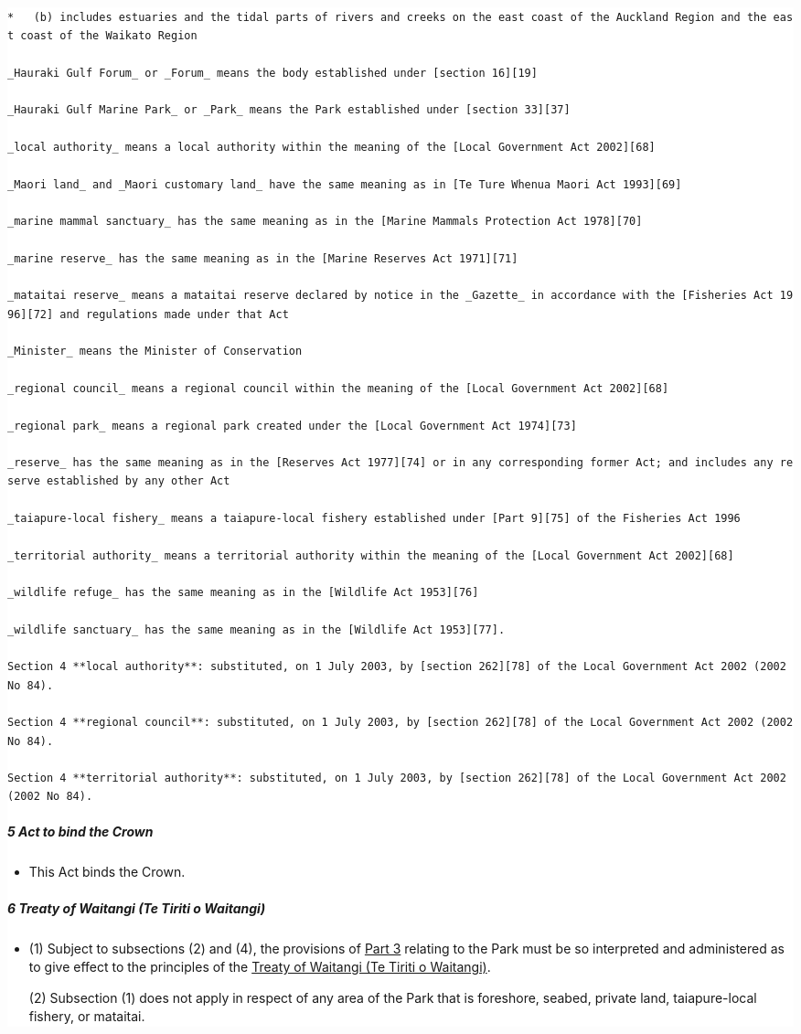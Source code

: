         
    
    *   (b) includes estuaries and the tidal parts of rivers and creeks on the east coast of the Auckland Region and the east coast of the Waikato Region
    
    _Hauraki Gulf Forum_ or _Forum_ means the body established under [section 16][19]
    
    _Hauraki Gulf Marine Park_ or _Park_ means the Park established under [section 33][37]
    
    _local authority_ means a local authority within the meaning of the [Local Government Act 2002][68]
    
    _Maori land_ and _Maori customary land_ have the same meaning as in [Te Ture Whenua Maori Act 1993][69]
    
    _marine mammal sanctuary_ has the same meaning as in the [Marine Mammals Protection Act 1978][70]
    
    _marine reserve_ has the same meaning as in the [Marine Reserves Act 1971][71]
    
    _mataitai reserve_ means a mataitai reserve declared by notice in the _Gazette_ in accordance with the [Fisheries Act 1996][72] and regulations made under that Act
    
    _Minister_ means the Minister of Conservation
    
    _regional council_ means a regional council within the meaning of the [Local Government Act 2002][68]
    
    _regional park_ means a regional park created under the [Local Government Act 1974][73]
    
    _reserve_ has the same meaning as in the [Reserves Act 1977][74] or in any corresponding former Act; and includes any reserve established by any other Act
    
    _taiapure-local fishery_ means a taiapure-local fishery established under [Part 9][75] of the Fisheries Act 1996
    
    _territorial authority_ means a territorial authority within the meaning of the [Local Government Act 2002][68]
    
    _wildlife refuge_ has the same meaning as in the [Wildlife Act 1953][76]
    
    _wildlife sanctuary_ has the same meaning as in the [Wildlife Act 1953][77].
    
    Section 4 **local authority**: substituted, on 1 July 2003, by [section 262][78] of the Local Government Act 2002 (2002 No 84).
    
    Section 4 **regional council**: substituted, on 1 July 2003, by [section 262][78] of the Local Government Act 2002 (2002 No 84).
    
    Section 4 **territorial authority**: substituted, on 1 July 2003, by [section 262][78] of the Local Government Act 2002 (2002 No 84).

##### 5 Act to bind the Crown
    
*   This Act binds the Crown.

##### 6 Treaty of Waitangi (Te Tiriti o Waitangi)
    
*   (1) Subject to subsections (2) and (4), the provisions of [Part 3][35] relating to the Park must be so interpreted and administered as to give effect to the principles of the [Treaty of Waitangi (Te Tiriti o Waitangi)][64].
    
    (2) Subsection (1) does not apply in respect of any area of the Park that is foreshore, seabed, private land, taiapure-local fishery, or mataitai.
    

[0]: http://www.legislation.govt.nz/act/public/2000/0001/latest/link.aspx?id=DLM195466
[1]: http://www.legislation.govt.nz/act/public/2000/0001/latest/whole.html#DLM52560
[2]: http://www.legislation.govt.nz/act/public/2000/0001/latest/whole.html#DLM52564
[3]: http://www.legislation.govt.nz/act/public/2000/0001/latest/whole.html#DLM52565
[4]: http://www.legislation.govt.nz/act/public/2000/0001/latest/whole.html#DLM52566
[5]: http://www.legislation.govt.nz/act/public/2000/0001/latest/whole.html#DLM52567
[6]: http://www.legislation.govt.nz/act/public/2000/0001/latest/whole.html#DLM53128
[7]: http://www.legislation.govt.nz/act/public/2000/0001/latest/whole.html#DLM53129
[8]: http://www.legislation.govt.nz/act/public/2000/0001/latest/whole.html#DLM53130
[9]: http://www.legislation.govt.nz/act/public/2000/0001/latest/whole.html#DLM53131
[10]: http://www.legislation.govt.nz/act/public/2000/0001/latest/whole.html#DLM53132
[11]: http://www.legislation.govt.nz/act/public/2000/0001/latest/whole.html#DLM53133
[12]: http://www.legislation.govt.nz/act/public/2000/0001/latest/whole.html#DLM53146
[13]: http://www.legislation.govt.nz/act/public/2000/0001/latest/whole.html#DLM53147
[14]: http://www.legislation.govt.nz/act/public/2000/0001/latest/whole.html#DLM53148
[15]: http://www.legislation.govt.nz/act/public/2000/0001/latest/whole.html#DLM53149
[16]: http://www.legislation.govt.nz/act/public/2000/0001/latest/whole.html#DLM53150
[17]: http://www.legislation.govt.nz/act/public/2000/0001/latest/whole.html#DLM53151
[18]: http://www.legislation.govt.nz/act/public/2000/0001/latest/whole.html#DLM53152
[19]: http://www.legislation.govt.nz/act/public/2000/0001/latest/whole.html#DLM53153
[20]: http://www.legislation.govt.nz/act/public/2000/0001/latest/whole.html#DLM53155
[21]: http://www.legislation.govt.nz/act/public/2000/0001/latest/whole.html#DLM53156
[22]: http://www.legislation.govt.nz/act/public/2000/0001/latest/whole.html#DLM53157
[23]: http://www.legislation.govt.nz/act/public/2000/0001/latest/whole.html#DLM53158
[24]: http://www.legislation.govt.nz/act/public/2000/0001/latest/whole.html#DLM53159
[25]: http://www.legislation.govt.nz/act/public/2000/0001/latest/whole.html#DLM53160
[26]: http://www.legislation.govt.nz/act/public/2000/0001/latest/whole.html#DLM53162
[27]: http://www.legislation.govt.nz/act/public/2000/0001/latest/whole.html#DLM53164
[28]: http://www.legislation.govt.nz/act/public/2000/0001/latest/whole.html#DLM53165
[29]: http://www.legislation.govt.nz/act/public/2000/0001/latest/whole.html#DLM53166
[30]: http://www.legislation.govt.nz/act/public/2000/0001/latest/whole.html#DLM53167
[31]: http://www.legislation.govt.nz/act/public/2000/0001/latest/whole.html#DLM53168
[32]: http://www.legislation.govt.nz/act/public/2000/0001/latest/whole.html#DLM53169
[33]: http://www.legislation.govt.nz/act/public/2000/0001/latest/whole.html#DLM53170
[34]: http://www.legislation.govt.nz/act/public/2000/0001/latest/whole.html#DLM53171
[35]: http://www.legislation.govt.nz/act/public/2000/0001/latest/whole.html#DLM53172
[36]: http://www.legislation.govt.nz/act/public/2000/0001/latest/whole.html#DLM53173
[37]: http://www.legislation.govt.nz/act/public/2000/0001/latest/whole.html#DLM53174
[38]: http://www.legislation.govt.nz/act/public/2000/0001/latest/whole.html#DLM53175
[39]: http://www.legislation.govt.nz/act/public/2000/0001/latest/whole.html#DLM53176
[40]: http://www.legislation.govt.nz/act/public/2000/0001/latest/whole.html#DLM53177
[41]: http://www.legislation.govt.nz/act/public/2000/0001/latest/whole.html#DLM53178
[42]: http://www.legislation.govt.nz/act/public/2000/0001/latest/whole.html#DLM53179
[43]: http://www.legislation.govt.nz/act/public/2000/0001/latest/whole.html#DLM53180
[44]: http://www.legislation.govt.nz/act/public/2000/0001/latest/whole.html#DLM53181
[45]: http://www.legislation.govt.nz/act/public/2000/0001/latest/whole.html#DLM53182
[46]: http://www.legislation.govt.nz/act/public/2000/0001/latest/whole.html#DLM53183
[47]: http://www.legislation.govt.nz/act/public/2000/0001/latest/whole.html#DLM53184
[48]: http://www.legislation.govt.nz/act/public/2000/0001/latest/whole.html#DLM53185
[49]: http://www.legislation.govt.nz/act/public/2000/0001/latest/whole.html#DLM53186
[50]: http://www.legislation.govt.nz/act/public/2000/0001/latest/whole.html#DLM53187
[51]: http://www.legislation.govt.nz/act/public/2000/0001/latest/whole.html#DLM53188
[52]: http://www.legislation.govt.nz/act/public/2000/0001/latest/whole.html#DLM53189
[53]: http://www.legislation.govt.nz/act/public/2000/0001/latest/whole.html#DLM53190
[54]: http://www.legislation.govt.nz/act/public/2000/0001/latest/whole.html#DLM53191
[55]: http://www.legislation.govt.nz/act/public/2000/0001/latest/whole.html#DLM53192
[56]: http://www.legislation.govt.nz/act/public/2000/0001/latest/whole.html#DLM53193
[57]: http://www.legislation.govt.nz/act/public/2000/0001/latest/whole.html#DLM53194
[58]: http://www.legislation.govt.nz/act/public/2000/0001/latest/whole.html#DLM53196
[59]: http://www.legislation.govt.nz/act/public/2000/0001/latest/whole.html#DLM53198
[60]: http://www.legislation.govt.nz/act/public/2000/0001/latest/whole.html#DLM53199
[61]: http://www.legislation.govt.nz/act/public/2000/0001/latest/whole.html#DLM53403
[62]: http://www.legislation.govt.nz/act/public/2000/0001/latest/whole.html#DLM53404
[63]: http://www.legislation.govt.nz/act/public/2000/0001/latest/whole.html#DLM53406
[64]: http://www.legislation.govt.nz/act/public/2000/0001/latest/link.aspx?id=DLM435834
[65]: http://www.legislation.govt.nz/act/public/2000/0001/latest/link.aspx?id=DLM444314
[66]: http://www.legislation.govt.nz/act/public/2000/0001/latest/link.aspx?id=DLM103609
[67]: http://www.legislation.govt.nz/act/public/2000/0001/latest/link.aspx?id=DLM104213
[68]: http://www.legislation.govt.nz/act/public/2000/0001/latest/link.aspx?id=DLM170872
[69]: http://www.legislation.govt.nz/act/public/2000/0001/latest/link.aspx?id=DLM289881
[70]: http://www.legislation.govt.nz/act/public/2000/0001/latest/link.aspx?id=DLM25372
[71]: http://www.legislation.govt.nz/act/public/2000/0001/latest/link.aspx?id=DLM397876
[72]: http://www.legislation.govt.nz/act/public/2000/0001/latest/link.aspx?id=DLM394191
[73]: http://www.legislation.govt.nz/act/public/2000/0001/latest/link.aspx?id=DLM415531
[74]: http://www.legislation.govt.nz/act/public/2000/0001/latest/link.aspx?id=DLM444430
[75]: http://www.legislation.govt.nz/act/public/2000/0001/latest/link.aspx?id=DLM397957
[76]: http://www.legislation.govt.nz/act/public/2000/0001/latest/link.aspx?id=DLM277076
[77]: http://www.legislation.govt.nz/act/public/2000/0001/latest/link.aspx?id=DLM276813
[78]: http://www.legislation.govt.nz/act/public/2000/0001/latest/link.aspx?id=DLM174088
[79]: http://www.legislation.govt.nz/act/public/2000/0001/latest/link.aspx?id=DLM230264
[80]: http://www.legislation.govt.nz/act/public/2000/0001/latest/link.aspx?id=DLM233372
[81]: http://www.legislation.govt.nz/act/public/2000/0001/latest/link.aspx?id=DLM277272
[82]: http://www.legislation.govt.nz/act/public/2000/0001/latest/link.aspx?id=DLM398129
[83]: http://www.legislation.govt.nz/act/public/2000/0001/latest/link.aspx?id=DLM444488
[84]: http://www.legislation.govt.nz/act/public/2000/0001/latest/link.aspx?id=DLM16979
[85]: http://www.legislation.govt.nz/act/public/2000/0001/latest/link.aspx?id=DLM25196
[86]: http://www.legislation.govt.nz/act/public/2000/0001/latest/link.aspx?id=DLM37993
[87]: http://www.legislation.govt.nz/act/public/2000/0001/latest/link.aspx?id=DLM104294
[88]: http://www.legislation.govt.nz/act/public/2000/0001/latest/link.aspx?id=DLM1244216
[89]: http://www.legislation.govt.nz/act/public/2000/0001/latest/link.aspx?id=DLM395397
[90]: http://www.legislation.govt.nz/act/public/2000/0001/latest/link.aspx?id=DLM93300
[91]: http://www.legislation.govt.nz/act/public/2000/0001/latest/link.aspx?id=DLM3016880
[92]: http://www.legislation.govt.nz/act/public/2000/0001/latest/link.aspx?id=DLM175699
[93]: http://www.legislation.govt.nz/act/public/2000/0001/latest/link.aspx?id=DLM175678
[94]: http://www.legislation.govt.nz/act/public/2000/0001/latest/link.aspx?id=DLM175681
[95]: http://www.legislation.govt.nz/act/public/2000/0001/latest/link.aspx?id=DLM175683
[96]: http://www.legislation.govt.nz/act/public/2000/0001/latest/link.aspx?id=DLM175684
[97]: http://www.legislation.govt.nz/act/public/2000/0001/latest/link.aspx?id=DLM175691
[98]: http://www.legislation.govt.nz/act/public/2000/0001/latest/link.aspx?id=DLM175696
[99]: http://www.legislation.govt.nz/act/public/2000/0001/latest/link.aspx?id=DLM175697
[100]: http://www.legislation.govt.nz/act/public/2000/0001/latest/link.aspx?id=DLM122241
[101]: http://www.legislation.govt.nz/act/public/2000/0001/latest/link.aspx?id=DLM264952
[102]: http://www.legislation.govt.nz/act/public/2000/0001/latest/link.aspx?id=DLM107200
[103]: http://www.legislation.govt.nz/act/public/2000/0001/latest/link.aspx?id=DLM444304
[104]: http://www.legislation.govt.nz/act/public/2000/0001/latest/whole.html#DLM53407
[105]: http://www.legislation.govt.nz/act/public/2000/0001/latest/link.aspx?id=DLM444607
[106]: http://www.legislation.govt.nz/act/public/2000/0001/latest/whole.html#DLM53408
[107]: http://www.legislation.govt.nz/act/public/2000/0001/latest/link.aspx?id=DLM444605
[108]: http://www.legislation.govt.nz/act/public/2000/0001/latest/link.aspx?id=DLM204972
[109]: http://www.legislation.govt.nz/act/public/2000/0001/latest/link.aspx?id=DLM444310
[110]: http://www.legislation.govt.nz/act/public/2000/0001/latest/link.aspx?id=DLM3213476
[111]: http://www.legislation.govt.nz/act/public/2000/0001/latest/link.aspx?id=DLM444912
[112]: http://www.legislation.govt.nz/act/public/2000/0001/latest/link.aspx?id=DLM106603
[113]: http://www.legislation.govt.nz/act/public/2000/0001/latest/link.aspx?id=DLM444916
[114]: http://www.legislation.govt.nz/act/public/2000/0001/latest/link.aspx?id=DLM106607
[115]: http://www.legislation.govt.nz/act/public/2000/0001/latest/link.aspx?id=DLM300599
[116]: http://www.legislation.govt.nz/act/public/2000/0001/latest/link.aspx?id=DLM9005
[117]: http://www.legislation.govt.nz/act/public/2000/0001/latest/link.aspx?id=DLM444911
[118]: http://www.legislation.govt.nz/act/public/2000/0001/latest/link.aspx?id=DLM444666
[119]: http://www.legislation.govt.nz/act/public/2000/0001/latest/link.aspx?id=DLM104281
[120]: http://www.legislation.govt.nz/act/public/2000/0001/latest/link.aspx?id=DLM104957
[121]: http://www.legislation.govt.nz/act/public/2000/0001/latest/link.aspx?id=DLM444484
[122]: http://www.legislation.govt.nz/act/public/2000/0001/latest/link.aspx?id=DLM444632
[123]: http://www.legislation.govt.nz/act/public/2000/0001/latest/link.aspx?id=DLM95818
[124]: http://www.legislation.govt.nz/act/public/2000/0001/latest/link.aspx?id=DLM234883
[125]: http://www.legislation.govt.nz/act/public/2000/0001/latest/link.aspx?id=DLM95824
[126]: http://www.legislation.govt.nz/act/public/2000/0001/latest/link.aspx?id=DLM315367
[127]: http://www.legislation.govt.nz/act/public/2000/0001/latest/link.aspx?id=DLM66581
[128]: http://www.legislation.govt.nz/act/public/2000/0001/latest/link.aspx?id=DLM248777
[129]: http://www.legislation.govt.nz/act/public/2000/0001/latest/link.aspx?id=DLM300510
[130]: http://www.legislation.govt.nz/act/public/2000/0001/latest/link.aspx?id=DLM3213102
[131]: http://www.legislation.govt.nz/act/public/2000/0001/latest/link.aspx?id=DLM25110
[132]: http://www.legislation.govt.nz/act/public/2000/0001/latest/link.aspx?id=DLM397837
[133]: http://www.legislation.govt.nz/act/public/2000/0001/latest/link.aspx?id=DLM36962
[134]: http://www.legislation.govt.nz/act/public/2000/0001/latest/link.aspx?id=DLM216730
[135]: http://www.legislation.govt.nz/act/public/2000/0001/latest/link.aspx?id=DLM8800
[136]: http://www.legislation.govt.nz/act/public/2000/0001/latest/link.aspx?id=DLM230364
[137]: http://www.legislation.govt.nz/act/public/2000/0001/latest/link.aspx?id=DLM145965
[138]: http://www.legislation.govt.nz/act/public/2000/0001/latest/link.aspx?id=DLM1244000
[139]: http://www.legislation.govt.nz/act/public/2000/0001/latest/link.aspx?id=DLM16622
[140]: http://www.legislation.govt.nz/act/public/2000/0001/latest/link.aspx?id=DLM104299
[141]: http://www.legislation.govt.nz/act/public/2000/0001/latest/link.aspx?id=DLM99782
[142]: http://www.legislation.govt.nz/act/public/2000/0001/latest/link.aspx?id=DLM123625
[143]: http://www.legislation.govt.nz/act/public/2000/0001/latest/link.aspx?id=DLM4326181
[144]: http://www.pco.parliament.govt.nz/reprints/
[145]: http://www.legislation.govt.nz/act/public/2000/0001/latest/link.aspx?id=DLM195439
[146]: http://www.pco.parliament.govt.nz/editorial-conventions/
[147]: http://www.legislation.govt.nz/act/public/2000/0001/latest/link.aspx?id=DLM195468
[148]: http://www.legislation.govt.nz/act/public/2000/0001/latest/link.aspx?id=DLM195470